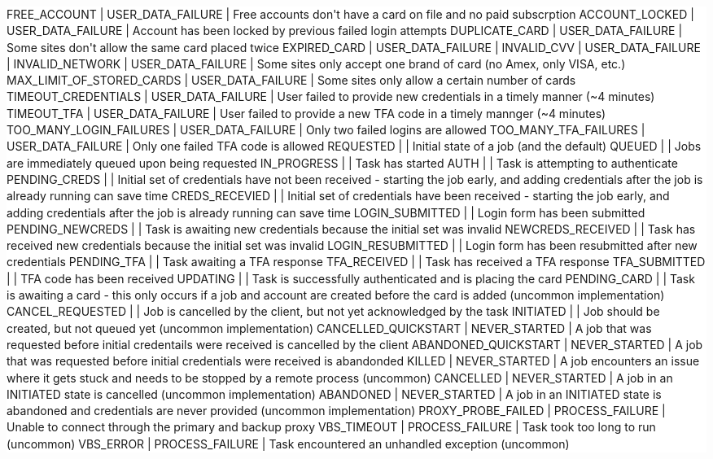 FREE_ACCOUNT | USER\_DATA\_FAILURE | Free accounts don't have a card on file and no paid subscrption
ACCOUNT_LOCKED | USER\_DATA\_FAILURE | Account has been locked by previous failed login attempts
DUPLICATE_CARD | USER\_DATA\_FAILURE | Some sites don't allow the same card placed twice
EXPIRED_CARD | USER\_DATA\_FAILURE | 
INVALID_CVV | USER\_DATA\_FAILURE | 
INVALID_NETWORK | USER\_DATA\_FAILURE | Some sites only accept one brand of card (no Amex, only VISA, etc.)
MAX\_LIMIT\_OF\_STORED\_CARDS | USER\_DATA\_FAILURE | Some sites only allow a certain number of cards
TIMEOUT_CREDENTIALS | USER\_DATA\_FAILURE | User failed to provide new credentials in a timely manner (~4 minutes)
TIMEOUT_TFA | USER\_DATA\_FAILURE | User failed to provide a new TFA code in a timely mannger (~4 minutes)
TOO\_MANY\_LOGIN\_FAILURES | USER\_DATA\_FAILURE | Only two failed logins are allowed
TOO\_MANY\_TFA\_FAILURES | USER\_DATA\_FAILURE | Only one failed TFA code is allowed
REQUESTED | | Initial state of a job (and the default)
QUEUED | | Jobs are immediately queued upon being requested
IN_PROGRESS | | Task has started
AUTH | | Task is attempting to authenticate
PENDING_CREDS | | Initial set of credentials have not been received - starting the job early, and adding credentials after the job is already running can save time
CREDS_RECEVIED | | Initial set of credentials have been received - starting the job early, and adding credentials after the job is already running can save time
LOGIN_SUBMITTED | | Login form has been submitted
PENDING_NEWCREDS | | Task is awaiting new credentials because the initial set was invalid
NEWCREDS_RECEIVED | | Task has received new credentials because the initial set was invalid
LOGIN_RESUBMITTED | | Login form has been resubmitted after new credentials
PENDING_TFA | | Task awaiting a TFA response
TFA_RECEIVED | | Task has received a TFA response
TFA_SUBMITTED | | TFA code has been received
UPDATING | | Task is successfully authenticated and is placing the card
PENDING_CARD | | Task is awaiting a card - this only occurs if a job and account are created before the card is added (uncommon implementation)
CANCEL_REQUESTED | | Job is cancelled by the client, but not yet acknowledged by the task
INITIATED | | Job should be created, but not queued yet (uncommon implementation)
CANCELLED_QUICKSTART | NEVER_STARTED | A job that was requested before initial credentails were received is cancelled by the client
ABANDONED_QUICKSTART | NEVER_STARTED | A job that was requested before initial credentials were received is abandonded
KILLED | NEVER_STARTED | A job encounters an issue where it gets stuck and needs to be stopped by a remote process (uncommon)
CANCELLED | NEVER_STARTED | A job in an INITIATED state is cancelled (uncommon implementation)
ABANDONED | NEVER_STARTED | A job in an INITIATED state is abandoned and credentials are never provided (uncommon implementation)
PROXY_PROBE_FAILED | PROCESS_FAILURE | Unable to connect through the primary and backup proxy
VBS_TIMEOUT | PROCESS_FAILURE | Task took too long to run (uncommon)
VBS_ERROR | PROCESS_FAILURE | Task encountered an unhandled exception (uncommon)
